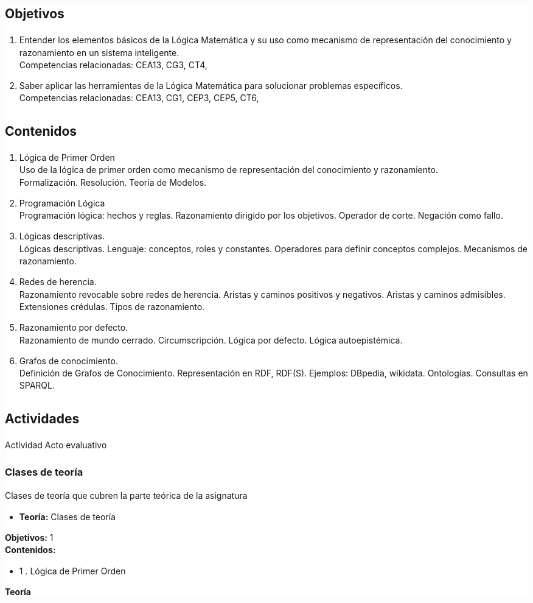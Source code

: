 ## Objetivos

  1. Entender los elementos básicos de la Lógica Matemática y su uso como mecanismo de representación del conocimiento y razonamiento en un sistema inteligente.   
Competencias relacionadas: CEA13, CG3, CT4,

  2. Saber aplicar las herramientas de la Lógica Matemática para solucionar problemas específicos.   
Competencias relacionadas: CEA13, CG1, CEP3, CEP5, CT6,

## Contenidos

  1. Lógica de Primer Orden   
Uso de la lógica de primer orden como mecanismo de representación del
conocimiento y razonamiento.  
Formalización. Resolución. Teoría de Modelos.

  2. Programación Lógica   
Programación lógica: hechos y reglas. Razonamiento dirigido por los objetivos.
Operador de corte. Negación como fallo.

  3. Lógicas descriptivas.   
Lógicas descriptivas. Lenguaje: conceptos, roles y constantes. Operadores para
definir conceptos complejos. Mecanismos de razonamiento.

  4. Redes de herencia.   
Razonamiento revocable sobre redes de herencia. Aristas y caminos positivos y
negativos. Aristas y caminos admisibles. Extensiones crédulas. Tipos de
razonamiento.

  5. Razonamiento por defecto.   
Razonamiento de mundo cerrado. Circumscripción. Lógica por defecto. Lógica
autoepistémica.

  6. Grafos de conocimiento.   
Definición de Grafos de Conocimiento. Representación en RDF, RDF(S). Ejemplos:
DBpedia, wikidata. Ontologías. Consultas en SPARQL.

## Actividades

Actividad Acto evaluativo

  

### Clases de teoría

Clases de teoría que cubren la parte teórica de la asignatura  

  * **Teoría:** Clases de teoría

**Objetivos:** 1  
**Contenidos:**

  * 1 . Lógica de Primer Orden

**Teoría**
